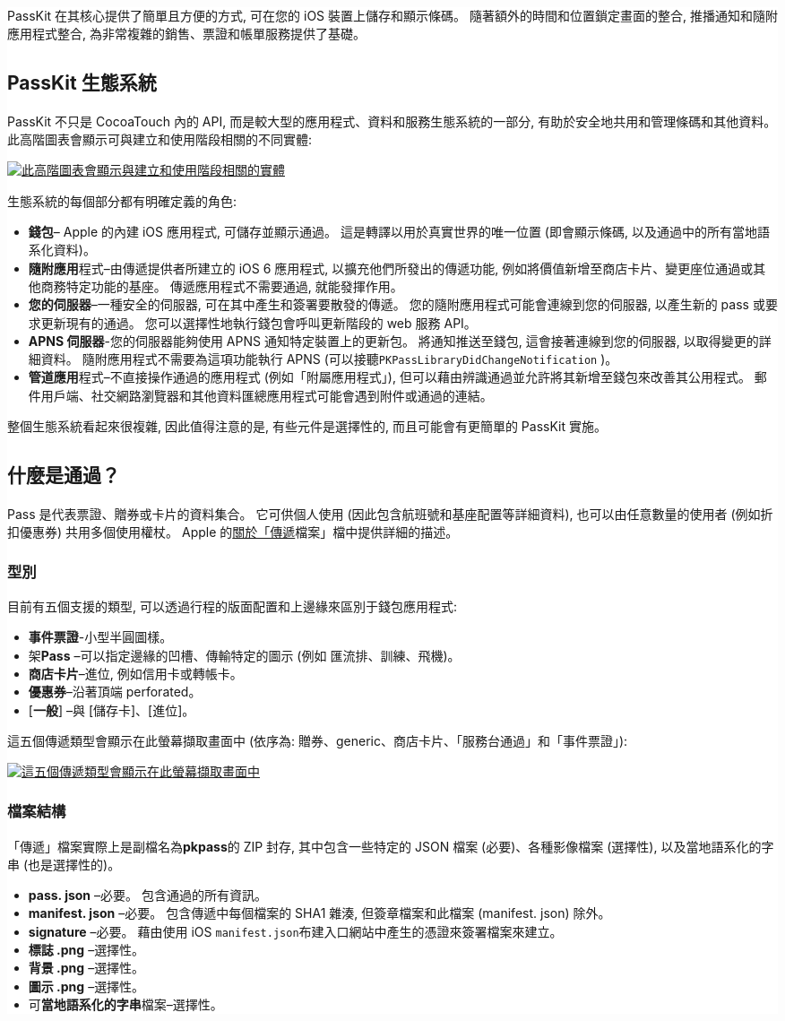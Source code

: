 PassKit 在其核心提供了簡單且方便的方式, 可在您的 iOS 裝置上儲存和顯示條碼。 隨著額外的時間和位置鎖定畫面的整合, 推播通知和隨附應用程式整合, 為非常複雜的銷售、票證和帳單服務提供了基礎。

## <a name="passkit-ecosystem"></a>PassKit 生態系統

PassKit 不只是 CocoaTouch 內的 API, 而是較大型的應用程式、資料和服務生態系統的一部分, 有助於安全地共用和管理條碼和其他資料。 此高階圖表會顯示可與建立和使用階段相關的不同實體:

 [![](passkit-images/image2.png "此高階圖表會顯示與建立和使用階段相關的實體")](passkit-images/image2.png#lightbox)

生態系統的每個部分都有明確定義的角色:

-   **錢包**– Apple 的內建 iOS 應用程式, 可儲存並顯示通過。 這是轉譯以用於真實世界的唯一位置 (即會顯示條碼, 以及通過中的所有當地語系化資料)。
-   **隨附應用**程式–由傳遞提供者所建立的 iOS 6 應用程式, 以擴充他們所發出的傳遞功能, 例如將價值新增至商店卡片、變更座位通過或其他商務特定功能的基座。 傳遞應用程式不需要通過, 就能發揮作用。
-   **您的伺服器**–一種安全的伺服器, 可在其中產生和簽署要散發的傳遞。 您的隨附應用程式可能會連線到您的伺服器, 以產生新的 pass 或要求更新現有的通過。 您可以選擇性地執行錢包會呼叫更新階段的 web 服務 API。
-   **APNS 伺服器**-您的伺服器能夠使用 APNS 通知特定裝置上的更新包。 將通知推送至錢包, 這會接著連線到您的伺服器, 以取得變更的詳細資料。 隨附應用程式不需要為這項功能執行 APNS (可以接聽`PKPassLibraryDidChangeNotification` )。
-   **管道應用**程式–不直接操作通過的應用程式 (例如「附屬應用程式」), 但可以藉由辨識通過並允許將其新增至錢包來改善其公用程式。 郵件用戶端、社交網路瀏覽器和其他資料匯總應用程式可能會遇到附件或通過的連結。

整個生態系統看起來很複雜, 因此值得注意的是, 有些元件是選擇性的, 而且可能會有更簡單的 PassKit 實施。

## <a name="what-is-a-pass"></a>什麼是通過？

Pass 是代表票證、贈券或卡片的資料集合。 它可供個人使用 (因此包含航班號和基座配置等詳細資料), 也可以由任意數量的使用者 (例如折扣優惠券) 共用多個使用權杖。 Apple 的[關於「傳遞](https://developer.apple.com/library/prerelease/ios/#documentation/UserExperience/Reference/PassKit_Bundle/Chapters/Introduction.html)檔案」檔中提供詳細的描述。

### <a name="types"></a>型別

目前有五個支援的類型, 可以透過行程的版面配置和上邊緣來區別于錢包應用程式:

-  **事件票證**-小型半圓圖樣。
-   架**Pass** –可以指定邊緣的凹槽、傳輸特定的圖示 (例如 匯流排、訓練、飛機)。
-   **商店卡片**–進位, 例如信用卡或轉帳卡。
-  **優惠券**–沿著頂端 perforated。
-  [**一般**] –與 [儲存卡]、[進位]。


這五個傳遞類型會顯示在此螢幕擷取畫面中 (依序為: 贈券、generic、商店卡片、「服務台通過」和「事件票證」):

 [![](passkit-images/image3.png "這五個傳遞類型會顯示在此螢幕擷取畫面中")](passkit-images/image3.png#lightbox)

### <a name="file-structure"></a>檔案結構

「傳遞」檔案實際上是副檔名為**pkpass**的 ZIP 封存, 其中包含一些特定的 JSON 檔案 (必要)、各種影像檔案 (選擇性), 以及當地語系化的字串 (也是選擇性的)。

-   **pass. json** –必要。 包含通過的所有資訊。
-   **manifest. json** –必要。 包含傳遞中每個檔案的 SHA1 雜湊, 但簽章檔案和此檔案 (manifest. json) 除外。
-   **signature** –必要。 藉由使用 iOS `manifest.json`布建入口網站中產生的憑證來簽署檔案來建立。
-  **標誌 .png** –選擇性。
-  **背景 .png** –選擇性。
-  **圖示 .png** –選擇性。
-  可**當地語系化的字串**檔案–選擇性。
